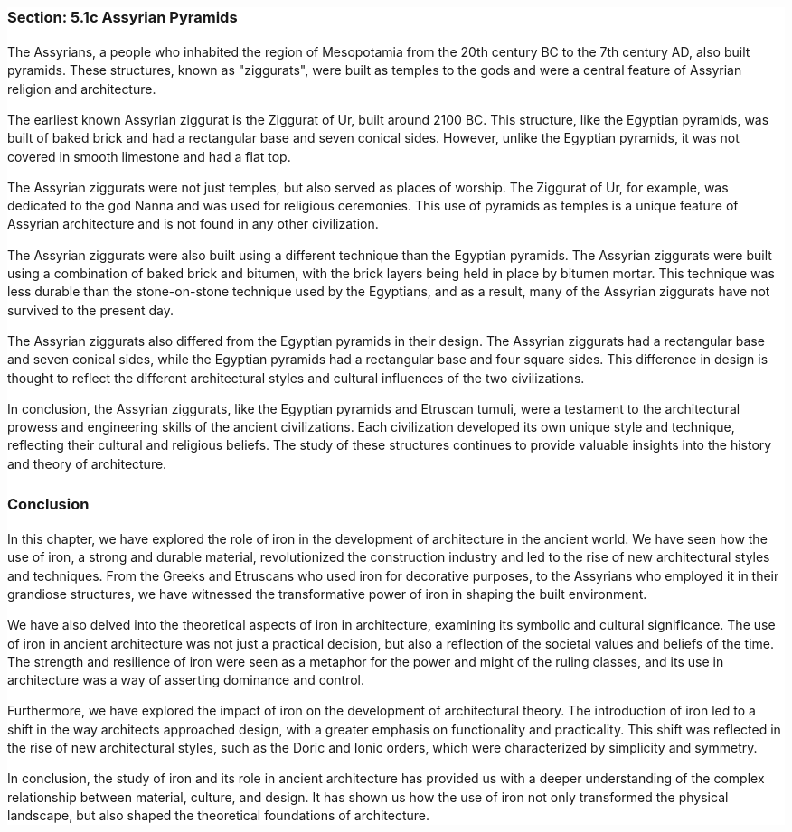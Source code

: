 ### Section: 5.1c Assyrian Pyramids

The Assyrians, a people who inhabited the region of Mesopotamia from the 20th century BC to the 7th century AD, also built pyramids. These structures, known as "ziggurats", were built as temples to the gods and were a central feature of Assyrian religion and architecture.

The earliest known Assyrian ziggurat is the Ziggurat of Ur, built around 2100 BC. This structure, like the Egyptian pyramids, was built of baked brick and had a rectangular base and seven conical sides. However, unlike the Egyptian pyramids, it was not covered in smooth limestone and had a flat top.

The Assyrian ziggurats were not just temples, but also served as places of worship. The Ziggurat of Ur, for example, was dedicated to the god Nanna and was used for religious ceremonies. This use of pyramids as temples is a unique feature of Assyrian architecture and is not found in any other civilization.

The Assyrian ziggurats were also built using a different technique than the Egyptian pyramids. The Assyrian ziggurats were built using a combination of baked brick and bitumen, with the brick layers being held in place by bitumen mortar. This technique was less durable than the stone-on-stone technique used by the Egyptians, and as a result, many of the Assyrian ziggurats have not survived to the present day.

The Assyrian ziggurats also differed from the Egyptian pyramids in their design. The Assyrian ziggurats had a rectangular base and seven conical sides, while the Egyptian pyramids had a rectangular base and four square sides. This difference in design is thought to reflect the different architectural styles and cultural influences of the two civilizations.

In conclusion, the Assyrian ziggurats, like the Egyptian pyramids and Etruscan tumuli, were a testament to the architectural prowess and engineering skills of the ancient civilizations. Each civilization developed its own unique style and technique, reflecting their cultural and religious beliefs. The study of these structures continues to provide valuable insights into the history and theory of architecture.


### Conclusion
In this chapter, we have explored the role of iron in the development of architecture in the ancient world. We have seen how the use of iron, a strong and durable material, revolutionized the construction industry and led to the rise of new architectural styles and techniques. From the Greeks and Etruscans who used iron for decorative purposes, to the Assyrians who employed it in their grandiose structures, we have witnessed the transformative power of iron in shaping the built environment.

We have also delved into the theoretical aspects of iron in architecture, examining its symbolic and cultural significance. The use of iron in ancient architecture was not just a practical decision, but also a reflection of the societal values and beliefs of the time. The strength and resilience of iron were seen as a metaphor for the power and might of the ruling classes, and its use in architecture was a way of asserting dominance and control.

Furthermore, we have explored the impact of iron on the development of architectural theory. The introduction of iron led to a shift in the way architects approached design, with a greater emphasis on functionality and practicality. This shift was reflected in the rise of new architectural styles, such as the Doric and Ionic orders, which were characterized by simplicity and symmetry.

In conclusion, the study of iron and its role in ancient architecture has provided us with a deeper understanding of the complex relationship between material, culture, and design. It has shown us how the use of iron not only transformed the physical landscape, but also shaped the theoretical foundations of architecture.
